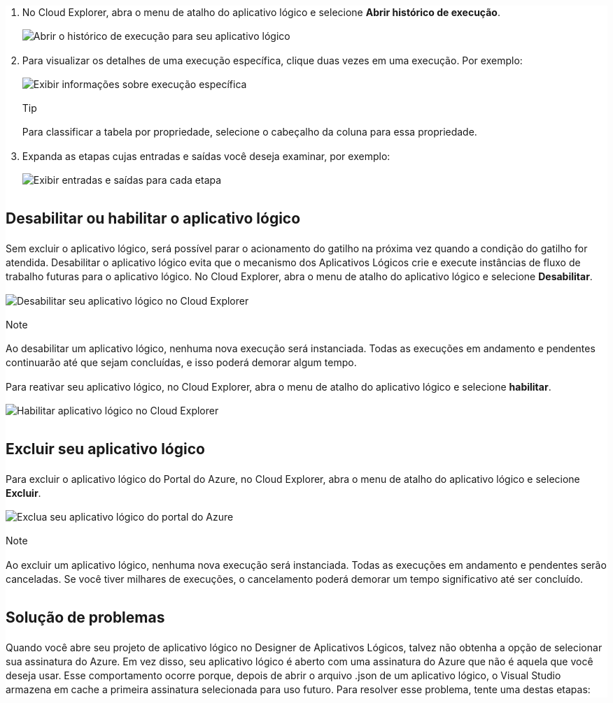1. No Cloud Explorer, abra o menu de atalho do aplicativo lógico e selecione **Abrir histórico de execução**.

   ![Abrir o histórico de execução para seu aplicativo lógico](./media/manage-logic-apps-with-visual-studio/open-run-history-for-logic-app.png)

1. Para visualizar os detalhes de uma execução específica, clique duas vezes em uma execução. Por exemplo:

   ![Exibir informações sobre execução específica](./media/manage-logic-apps-with-visual-studio/view-run-history-details.png)
  
   > [!TIP]
   > Para classificar a tabela por propriedade, selecione o cabeçalho da coluna para essa propriedade.

1. Expanda as etapas cujas entradas e saídas você deseja examinar, por exemplo:

   ![Exibir entradas e saídas para cada etapa](./media/manage-logic-apps-with-visual-studio/view-run-history-inputs-outputs.png)

## <a name="disable-or-enable-logic-app"></a>Desabilitar ou habilitar o aplicativo lógico

Sem excluir o aplicativo lógico, será possível parar o acionamento do gatilho na próxima vez quando a condição do gatilho for atendida. Desabilitar o aplicativo lógico evita que o mecanismo dos Aplicativos Lógicos crie e execute instâncias de fluxo de trabalho futuras para o aplicativo lógico. No Cloud Explorer, abra o menu de atalho do aplicativo lógico e selecione **Desabilitar**.

![Desabilitar seu aplicativo lógico no Cloud Explorer](./media/manage-logic-apps-with-visual-studio/disable-logic-app-cloud-explorer.png)

> [!NOTE]
> Ao desabilitar um aplicativo lógico, nenhuma nova execução será instanciada. Todas as execuções em andamento e pendentes continuarão até que sejam concluídas, e isso poderá demorar algum tempo.

Para reativar seu aplicativo lógico, no Cloud Explorer, abra o menu de atalho do aplicativo lógico e selecione **habilitar**.

![Habilitar aplicativo lógico no Cloud Explorer](./media/manage-logic-apps-with-visual-studio/enable-logic-app-cloud-explorer.png)

## <a name="delete-your-logic-app"></a>Excluir seu aplicativo lógico

Para excluir o aplicativo lógico do Portal do Azure, no Cloud Explorer, abra o menu de atalho do aplicativo lógico e selecione **Excluir**.

![Exclua seu aplicativo lógico do portal do Azure](./media/manage-logic-apps-with-visual-studio/delete-logic-app-from-azure-portal.png)

> [!NOTE]
> Ao excluir um aplicativo lógico, nenhuma nova execução será instanciada. Todas as execuções em andamento e pendentes serão canceladas. Se você tiver milhares de execuções, o cancelamento poderá demorar um tempo significativo até ser concluído. 

## <a name="troubleshooting"></a>Solução de problemas

Quando você abre seu projeto de aplicativo lógico no Designer de Aplicativos Lógicos, talvez não obtenha a opção de selecionar sua assinatura do Azure. Em vez disso, seu aplicativo lógico é aberto com uma assinatura do Azure que não é aquela que você deseja usar. Esse comportamento ocorre porque, depois de abrir o arquivo .json de um aplicativo lógico, o Visual Studio armazena em cache a primeira assinatura selecionada para uso futuro. Para resolver esse problema, tente uma destas etapas:
